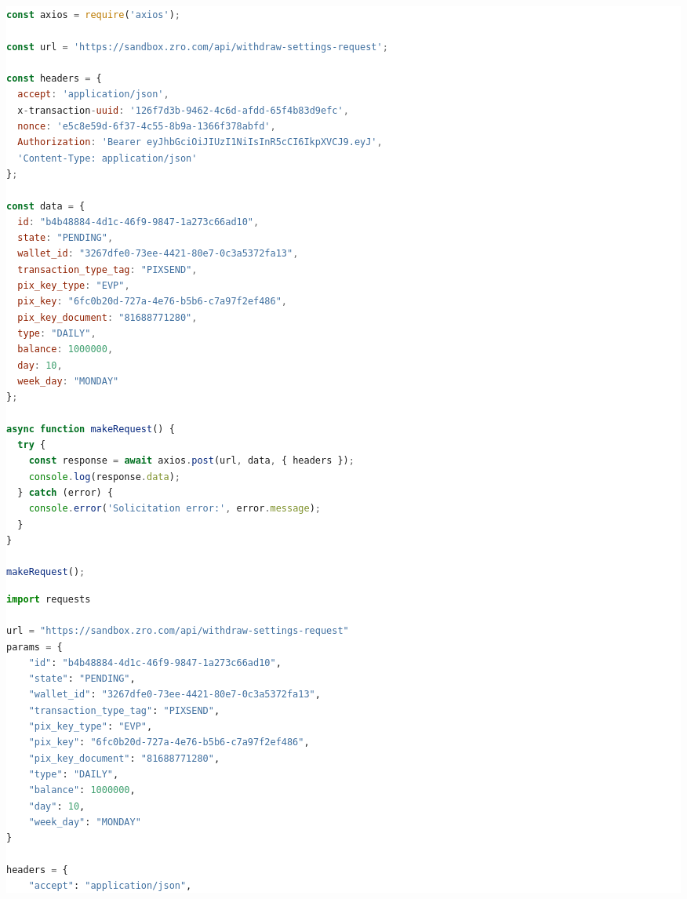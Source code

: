 
<Tabs>
<TabItem value="js" label="NodeJS">

```js title=Axios
const axios = require('axios');

const url = 'https://sandbox.zro.com/api/withdraw-settings-request';

const headers = {
  accept: 'application/json',
  x-transaction-uuid: '126f7d3b-9462-4c6d-afdd-65f4b83d9efc',
  nonce: 'e5c8e59d-6f37-4c55-8b9a-1366f378abfd',
  Authorization: 'Bearer eyJhbGciOiJIUzI1NiIsInR5cCI6IkpXVCJ9.eyJ',
  'Content-Type: application/json'
};

const data = {
  id: "b4b48884-4d1c-46f9-9847-1a273c66ad10",
  state: "PENDING",
  wallet_id: "3267dfe0-73ee-4421-80e7-0c3a5372fa13",
  transaction_type_tag: "PIXSEND",
  pix_key_type: "EVP",
  pix_key: "6fc0b20d-727a-4e76-b5b6-c7a97f2ef486",
  pix_key_document: "81688771280",
  type: "DAILY",
  balance: 1000000,
  day: 10,
  week_day: "MONDAY"
};

async function makeRequest() {
  try {
    const response = await axios.post(url, data, { headers });
    console.log(response.data);
  } catch (error) {
    console.error('Solicitation error:', error.message);
  }
}

makeRequest();
```
</TabItem>
<TabItem value="py" label="Python">

```python title=Requests
import requests

url = "https://sandbox.zro.com/api/withdraw-settings-request"
params = {
    "id": "b4b48884-4d1c-46f9-9847-1a273c66ad10",
    "state": "PENDING",
    "wallet_id": "3267dfe0-73ee-4421-80e7-0c3a5372fa13",
    "transaction_type_tag": "PIXSEND",
    "pix_key_type": "EVP",
    "pix_key": "6fc0b20d-727a-4e76-b5b6-c7a97f2ef486",
    "pix_key_document": "81688771280",
    "type": "DAILY",
    "balance": 1000000,
    "day": 10,
    "week_day": "MONDAY"
}

headers = {
    "accept": "application/json",
```